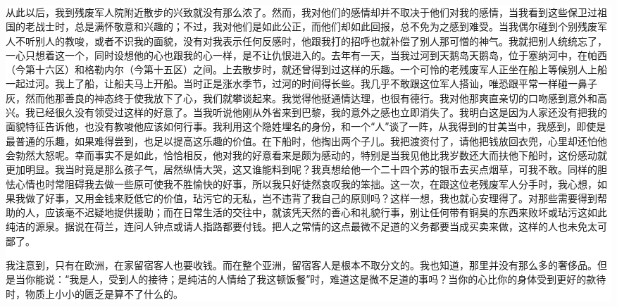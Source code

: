 从此以后，我到残废军人院附近散步的兴致就没有那么浓了。然而，我对他们的感情却并不取决于他们对我的感情，当我看到这些保卫过祖国的老战士时，总是满怀敬意和兴趣的；不过，我对他们是如此公正，而他们却如此回报，总不免为之感到难受。当我偶尔碰到个别残废军人不听别人的教唆，或者不识我的面貌，没有对我表示任何反感时，他跟我打的招呼也就补偿了别人那可憎的神气。我就把别人统统忘了，一心只想着这一个，同时设想他的心也跟我的心一样，是不让仇恨进入的。去年有一天，当我过河到天鹅岛天鹅岛，位于塞纳河中，在帕西（今第十六区）和格勒内尔（今第十五区）之间。上去散步时，就还曾得到过这样的乐趣。一个可怜的老残废军人正坐在船上等候别人上船一起过河。我上了船，让船夫马上开船。当时正是涨水季节，过河的时间得长些。我几乎不敢跟这位军人搭讪，唯恐跟平常一样碰一鼻子灰，然而他那善良的神态终于使我放下了心，我们就攀谈起来。我觉得他挺通情达理，也很有德行。我对他那爽直亲切的口吻感到意外和高兴。我已经很久没有领受过这样的好意了。当我听说他刚从外省来到巴黎，我的意外之感也立即消失了。我明白这是因为人家还没有把我的面貌特征告诉他，也没有教唆他应该如何行事。我利用这个隐姓埋名的身份，和一个“人”谈了一阵，从我得到的甘美当中，我感到，即使是最普通的乐趣，如果难得尝到，也足以提高这乐趣的价值。在下船时，他掏出两个子儿。我把渡资付了，请他把钱放回衣兜，心里却还怕他会勃然大怒呢。幸而事实不是如此，恰恰相反，他对我的好意看来是颇为感动的，特别是当我见他比我岁数还大而扶他下船时，这份感动就更加明显。我当时竟是那么孩子气，居然纵情大哭，这又谁能料到呢？我真想给他一个二十四个苏的银币去买点烟草，可我不敢。同样的胆怯心情也时常阻碍我去做一些原可使我不胜愉快的好事，所以我只好徒然哀叹我的笨拙。这一次，在跟这位老残废军人分手时，我心想，如果我做了好事，又用金钱来贬低它的价值，玷污它的无私，岂不违背了我自己的原则吗？这样一想，我也就心安理得了。对那些需要得到帮助的人，应该毫不迟疑地提供援助；而在日常生活的交往中，就该凭天然的善心和礼貌行事，别让任何带有铜臭的东西来败坏或玷污这如此纯洁的源泉。据说在荷兰，连问人钟点或请人指路都要付钱。把人之常情的这点最微不足道的义务都要当成买卖来做，这样的人也未免太可鄙了。

我注意到，只有在欧洲，在家留宿客人也要收钱。而在整个亚洲，留宿客人是根本不取分文的。我也知道，那里并没有那么多的奢侈品。但是当你能说：“我是人，受到人的接待；是纯洁的人情给了我这顿饭餐”时，难道这是微不足道的事吗？当你的心比你的身体受到更好的款待时，物质上小小的匮乏是算不了什么的。

[^1]: 据说系日内瓦人皮埃尔·普雷伏，他在卢梭在世的最后一年半时间内常去看他，卢梭并将部分手稿托付给他。
[^2]: 达朗贝、狄德罗、摩莱里等人经常在乔弗朗夫人家的沙龙中聚会。
[^3]: 见伏尔泰的悲剧《穆罕默德》。赛伊德是穆罕默德的养子，穆罕默德爱上了他的妻子，强迫赛伊德与她离婚，把她让给他。
[^4]: 这种买卖带有赌博性质。转盘中心树有一根立柱，一根横杆可以以它为中心旋转，横杆的一端垂下一根细线，线端有一针。转盘上从圆心画有许多道辐射线，把转盘分成许多格子。将横杆旋转后，针停在哪一格，就按该格所标明的数字得彩。
[^5]: 卢梭于一七五六年四月迁居巴黎近郊埃皮奈夫人为他提供的退隐庐。舍佛莱特也是埃皮奈夫妇的产业，离退隐庐不远。
[^6]: 萨瓦地区在今法国东部与瑞士、意大利接壤处，十八世纪属撒丁王国。当时萨瓦人在巴黎的多半当清烟囱工人和搬运工。
[^7]: 在希腊神话中，赫斯珀里得斯是夜神赫斯珀洛斯的四个女儿，她们守卫大地女神该亚作为结婚礼物送给天后赫拉的金苹果树。
[^8]: 普鲁塔克的《李苏格传》中说到斯巴达人在民间节日中总有三组舞蹈。先是老年人组，边舞边唱这两行歌词，接着成人组唱“我们当今正这样，谁来也都能抵挡”，然后儿童组唱“我们将来也一样，一代要比一代强”。
